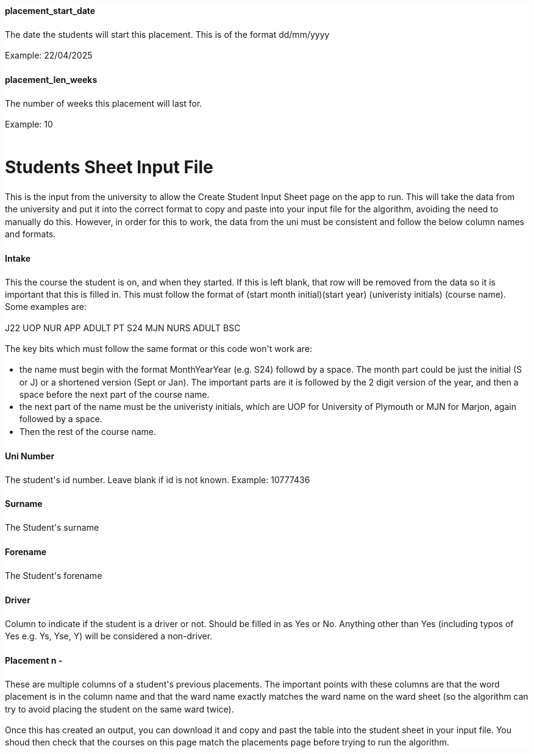 #### placement_start_date
The date the students will start this placement.  This is of the format dd/mm/yyyy

Example: 22/04/2025

#### placement_len_weeks
The number of weeks this placement will last for.

Example: 10

# Students Sheet Input File

This is the input from the university to allow the Create Student Input Sheet page on the app to run.  This will take the data from the university and put it into the correct format to copy and paste into your input file for the algorithm, avoiding the need to manually do this.  However, in order for this to work, the data from the uni must be consistent and follow the below column names and formats.

#### Intake
This the course the student is on, and when they started.  If this is left blank, that row will be removed from the data so it is important that this is filled in.  This must follow the format of (start month initial)(start year) (univeristy initials) (course name).  Some examples are:

J22 UOP NUR APP ADULT PT
S24 MJN NURS ADULT BSC

The key bits which must follow the same format or this code won't work are:

- the name must begin with the format MonthYearYear (e.g. S24) followd by a space.  The month part could be just the initial (S or J) or a shortened version (Sept or Jan).  The important parts are it is followed by the 2 digit version of the year, and then a space before the next part of the course name.
- the next part of the name must be the univeristy initials, which are UOP for University of Plymouth or MJN for Marjon, again followed by a space.
- Then the rest of the course name.

#### Uni Number
The student's id number.  Leave blank if id is not known.
Example: 10777436

#### Surname
The Student's surname

#### Forename
The Student's forename

#### Driver
Column to indicate if the student is a driver or not.  Should be filled in as Yes or No.  Anything other than Yes (including typos of Yes e.g. Ys, Yse, Y) will be considered a non-driver.

#### Placement n -
These are multiple columns of a student's previous placements.  The important points with these columns are that the word placement is in the column name and that the ward name exactly matches the ward name on the ward sheet (so the algorithm can try to avoid placing the student on the same ward twice).



Once this has created an output, you can download it and copy and past the table into the student sheet in your input file.  You shoud then check that the courses on this page match the placements page before trying to run the algorithm.